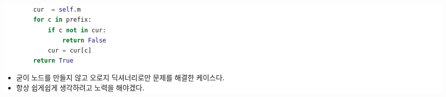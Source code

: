 ```python
        cur  = self.m
        for c in prefix:
            if c not in cur:
                return False
            cur = cur[c]
        return True
```

- 굳이 노드를 만들지 않고 오로지 딕셔너리로만 문제를 해결한 케이스다.
- 항상 쉽게쉽게 생각하려고 노력을 해야겠다.